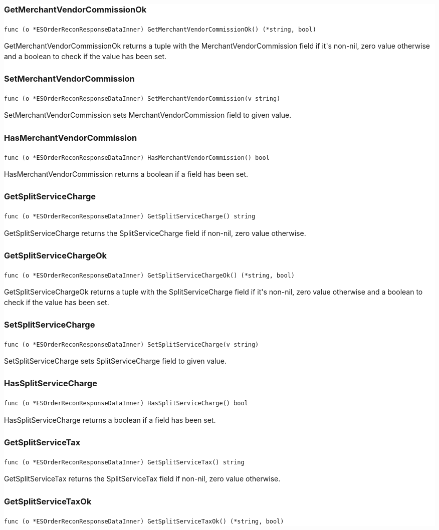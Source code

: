 ### GetMerchantVendorCommissionOk

`func (o *ESOrderReconResponseDataInner) GetMerchantVendorCommissionOk() (*string, bool)`

GetMerchantVendorCommissionOk returns a tuple with the MerchantVendorCommission field if it's non-nil, zero value otherwise
and a boolean to check if the value has been set.

### SetMerchantVendorCommission

`func (o *ESOrderReconResponseDataInner) SetMerchantVendorCommission(v string)`

SetMerchantVendorCommission sets MerchantVendorCommission field to given value.

### HasMerchantVendorCommission

`func (o *ESOrderReconResponseDataInner) HasMerchantVendorCommission() bool`

HasMerchantVendorCommission returns a boolean if a field has been set.

### GetSplitServiceCharge

`func (o *ESOrderReconResponseDataInner) GetSplitServiceCharge() string`

GetSplitServiceCharge returns the SplitServiceCharge field if non-nil, zero value otherwise.

### GetSplitServiceChargeOk

`func (o *ESOrderReconResponseDataInner) GetSplitServiceChargeOk() (*string, bool)`

GetSplitServiceChargeOk returns a tuple with the SplitServiceCharge field if it's non-nil, zero value otherwise
and a boolean to check if the value has been set.

### SetSplitServiceCharge

`func (o *ESOrderReconResponseDataInner) SetSplitServiceCharge(v string)`

SetSplitServiceCharge sets SplitServiceCharge field to given value.

### HasSplitServiceCharge

`func (o *ESOrderReconResponseDataInner) HasSplitServiceCharge() bool`

HasSplitServiceCharge returns a boolean if a field has been set.

### GetSplitServiceTax

`func (o *ESOrderReconResponseDataInner) GetSplitServiceTax() string`

GetSplitServiceTax returns the SplitServiceTax field if non-nil, zero value otherwise.

### GetSplitServiceTaxOk

`func (o *ESOrderReconResponseDataInner) GetSplitServiceTaxOk() (*string, bool)`
